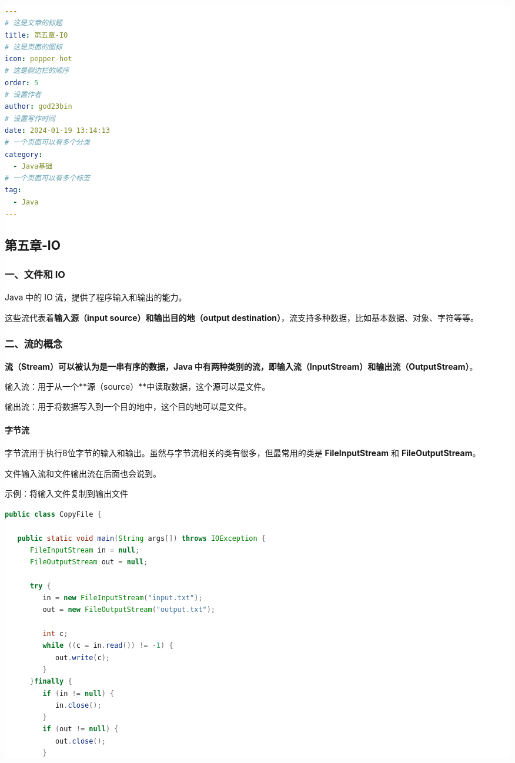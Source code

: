 ```yaml
---
# 这是文章的标题
title: 第五章-IO
# 这是页面的图标
icon: pepper-hot
# 这是侧边栏的顺序
order: 5
# 设置作者
author: god23bin
# 设置写作时间
date: 2024-01-19 13:14:13
# 一个页面可以有多个分类
category:
  - Java基础
# 一个页面可以有多个标签
tag:
  - Java
---
```


## 第五章-IO

### 一、文件和 IO

Java 中的 IO 流，提供了程序输入和输出的能力。

这些流代表着**输入源（input source）**和**输出目的地（output destination）**，流支持多种数据，比如基本数据、对象、字符等等。

### 二、流的概念

**流（Stream）**可以被认为是一串有序的数据，Java 中有两种类别的流，即**输入流（InputStream）**和**输出流（OutputStream）**。

输入流：用于从一个**源（source）**中读取数据，这个源可以是文件。

输出流：用于将数据写入到一个目的地中，这个目的地可以是文件。

#### 字节流

字节流用于执行8位字节的输入和输出。虽然与字节流相关的类有很多，但最常用的类是 **FileInputStream** 和 **FileOutputStream**。

文件输入流和文件输出流在后面也会说到。

示例：将输入文件复制到输出文件

```java
public class CopyFile {

   public static void main(String args[]) throws IOException {  
      FileInputStream in = null;
      FileOutputStream out = null;

      try {
         in = new FileInputStream("input.txt");
         out = new FileOutputStream("output.txt");
         
         int c;
         while ((c = in.read()) != -1) {
            out.write(c);
         }
      }finally {
         if (in != null) {
            in.close();
         }
         if (out != null) {
            out.close();
         }
```